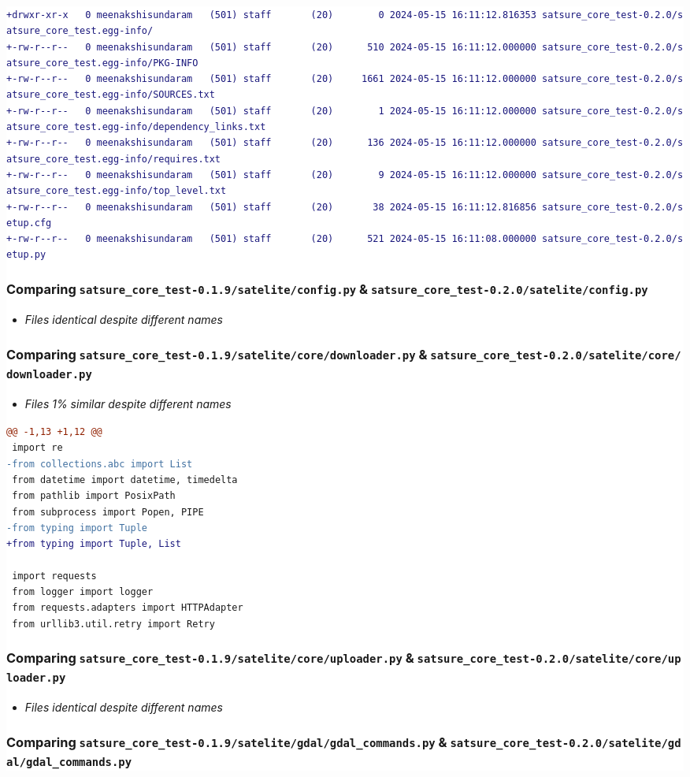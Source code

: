 ```diff
+drwxr-xr-x   0 meenakshisundaram   (501) staff       (20)        0 2024-05-15 16:11:12.816353 satsure_core_test-0.2.0/satsure_core_test.egg-info/
+-rw-r--r--   0 meenakshisundaram   (501) staff       (20)      510 2024-05-15 16:11:12.000000 satsure_core_test-0.2.0/satsure_core_test.egg-info/PKG-INFO
+-rw-r--r--   0 meenakshisundaram   (501) staff       (20)     1661 2024-05-15 16:11:12.000000 satsure_core_test-0.2.0/satsure_core_test.egg-info/SOURCES.txt
+-rw-r--r--   0 meenakshisundaram   (501) staff       (20)        1 2024-05-15 16:11:12.000000 satsure_core_test-0.2.0/satsure_core_test.egg-info/dependency_links.txt
+-rw-r--r--   0 meenakshisundaram   (501) staff       (20)      136 2024-05-15 16:11:12.000000 satsure_core_test-0.2.0/satsure_core_test.egg-info/requires.txt
+-rw-r--r--   0 meenakshisundaram   (501) staff       (20)        9 2024-05-15 16:11:12.000000 satsure_core_test-0.2.0/satsure_core_test.egg-info/top_level.txt
+-rw-r--r--   0 meenakshisundaram   (501) staff       (20)       38 2024-05-15 16:11:12.816856 satsure_core_test-0.2.0/setup.cfg
+-rw-r--r--   0 meenakshisundaram   (501) staff       (20)      521 2024-05-15 16:11:08.000000 satsure_core_test-0.2.0/setup.py
```

### Comparing `satsure_core_test-0.1.9/satelite/config.py` & `satsure_core_test-0.2.0/satelite/config.py`

 * *Files identical despite different names*

### Comparing `satsure_core_test-0.1.9/satelite/core/downloader.py` & `satsure_core_test-0.2.0/satelite/core/downloader.py`

 * *Files 1% similar despite different names*

```diff
@@ -1,13 +1,12 @@
 import re
-from collections.abc import List
 from datetime import datetime, timedelta
 from pathlib import PosixPath
 from subprocess import Popen, PIPE
-from typing import Tuple
+from typing import Tuple, List
 
 import requests
 from logger import logger
 from requests.adapters import HTTPAdapter
 from urllib3.util.retry import Retry
```

### Comparing `satsure_core_test-0.1.9/satelite/core/uploader.py` & `satsure_core_test-0.2.0/satelite/core/uploader.py`

 * *Files identical despite different names*

### Comparing `satsure_core_test-0.1.9/satelite/gdal/gdal_commands.py` & `satsure_core_test-0.2.0/satelite/gdal/gdal_commands.py`

